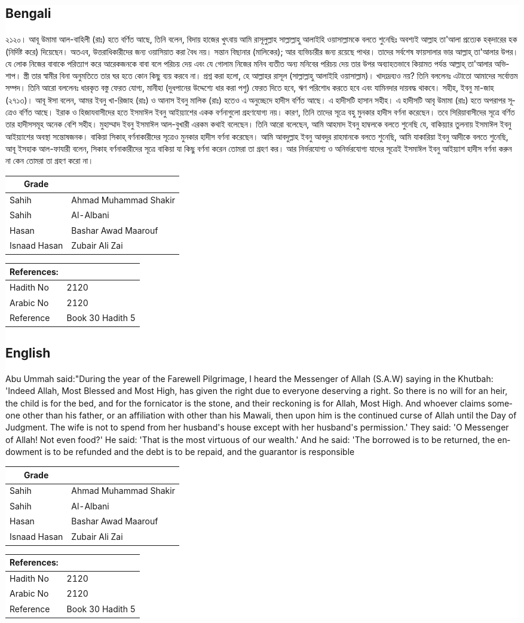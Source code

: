 ## Bengali


<div dir="ltr" lang="bn" style={{fontSize:'larger',backgroundColor:'#f8f9fa',padding:20}}>
২১২০। আবূ উমামা আল-বাহিলী (রাঃ) হতে বর্ণিত আছে, তিনি বলেন, বিদায় হাজের খুৎবায় আমি রাসূলুল্লাহ সাল্লাল্লাহু আলাইহি ওয়াসাল্লামকে বলতে শুনেছিঃ অবশ্যই আল্লাহ তা'আলা প্রত্যেক হক্‌দারের হক (নির্দিষ্ট করে) দিয়েছেন। অতএব, উত্তরাধিকারীদের জন্য ওয়াসিয়াত করা বৈধ নয়। সন্তান বিছানার (মালিকের); আর ব্যভিচারীর জন্য রয়েছে পাথর। তাদের সর্বশেষ ফায়সালার ভার আল্লাহ্ তা'আলার উপর। যে লোক নিজের বাবাকে পরিত্যাগ করে আরেকজনকে বাবা বলে পরিচয় দেয় এবং যে গোলাম নিজের মনিব ব্যতীত অন্য মনিবের পরিচয় দেয় তার উপর অব্যাহতভাবে কিয়ামত পর্যন্ত আল্লাহ্ তা'আলার অভিশাপ। স্ত্রী তার স্বামীর বিনা অনুমতিতে তার ঘর হতে কোন কিছু ব্যয় করবে না। প্রশ্ন করা হলো, হে আল্লাহর রাসূল (সাল্লাল্লাহু আলাইহি ওয়াসাল্লাম)। খাদ্যদ্রব্যও নয়? তিনি বললেনঃ এটাতো আমাদের সর্বোত্তম সম্পদ। তিনি আরো বললেনঃ ধারকৃত বস্তু ফেরত যোগ্য, মানীহা (দুধপানের উদ্দেশ্যে ধার করা পশু) ফেরত দিতে হবে, ঋণ পরিশোধ করতে হবে এবং যামিনদার দায়বদ্ধ থাকবে। সহীহ, ইবনু মা-জাহ (২৭১৩)। আবূ ঈসা বলেন, আমর ইবনু খা-রিজাহ (রাঃ) ও আনাস ইবনু মালিক (রাঃ) হতেও এ অনুচ্ছেদে হাদীস বর্ণিত আছে। এ হাদীসটি হাসান সহীহ। এ হাদীসটি আবৃ উমামা (রাঃ) হতে অপরাপর সূত্রেও বর্ণিত আছে। ইরাক ও হিজাযবাসীদের হতে ইসমাঈল ইবনু আইয়্যাশের একক বর্ণনাগুলো গ্রহণযোগ্য নয়। কারণ, তিনি তাদের সূত্রে বহু মুনকার হাদীস বর্ণনা করেছেন। তবে সিরিয়াবাসীদের সূত্রে বর্ণিত তার হাদীসসমূহ অনেক বেশি সহীহ। মুহাম্মাদ ইবনু ইসমাঈল আল-বুখারী এরকম কথাই বলেছেন। তিনি আরো বলেছেন, আমি আহমাদ ইবনু হাম্বলকে বলতে শুনেছি যে, বাকিয়্যার তুলনায় ইসমাঈল ইবনু আইয়্যাশের অবস্থা সন্তোষজনক। বাকিয়া সিকাহ্ বর্ণনাকারীদের সূত্রেও মুনকার হাদীস বর্ণনা করেছেন। আমি আবদুল্লাহ ইবনু আবদুর রাহমানকে বলতে শুনেছি, আমি যাকারিয়া ইবনু আদীকে বলতে শুনেছি, আবূ ইসহাক আল-ফাযারী বলেন, সিকাহ বর্ণনাকারীদের সূত্রে বাকিয়া যা কিছু বর্ণনা করেন তোমরা তা গ্রহণ কর। আর নির্ভরযোগ্য ও অনির্ভরযোগ্য যাদের সূত্রেই ইসমাঈল ইবনু আইয়্যাশ হাদীস বর্ণনা করুন না কেন তোমরা তা গ্রহণ করো না।
</div>
<div style={{backgroundColor:'#f8f9fa',padding:20, marginBottom: 10}}><table> <thead> <tr> <th>Grade</th> <th></th> </tr> </thead> <tbody> <tr><td>Sahih</td><td>Ahmad Muhammad Shakir</td></tr><tr><td>Sahih</td><td>Al-Albani</td></tr><tr><td>Hasan</td><td>Bashar Awad Maarouf</td></tr><tr><td>Isnaad Hasan</td><td>Zubair Ali Zai</td></tr></tbody></table><table> <thead> <tr> <th>References:</th> <th></th> </tr> </thead> <tbody><tr><td>Hadith No</td><td>2120</td></tr><tr><td>Arabic No</td><td>2120</td></tr><tr><td>Reference</td><td>Book 30 Hadith 5</td></tr></tbody></table></div>

## English


<div dir="ltr" lang="en" style={{fontSize:'larger',backgroundColor:'#f8f9fa',padding:20}}>
Abu Ummah said:"During the year of the Farewell Pilgrimage, I heard the Messenger of Allah (S.A.W) saying in the Khutbah: 'Indeed Allah, Most Blessed and Most High, has given the right due to everyone deserving a right. So there is no will for an heir, the child is for the bed, and for the fornicator is the stone, and their reckoning is for Allah, Most High. And whoever claims someone other than his father, or an affiliation with other than his Mawali, then upon him is the continued curse of Allah until the Day of Judgment. The wife is not to spend from her husband's house except with her husband's permission.' They said: 'O Messenger of Allah! Not even food?' He said: 'That is the most virtuous of our wealth.' And he said: 'The borrowed is to be returned, the endowment is to be refunded and the debt is to be repaid, and the guarantor is responsible
</div>
<div style={{backgroundColor:'#f8f9fa',padding:20, marginBottom: 10}}><table> <thead> <tr> <th>Grade</th> <th></th> </tr> </thead> <tbody> <tr><td>Sahih</td><td>Ahmad Muhammad Shakir</td></tr><tr><td>Sahih</td><td>Al-Albani</td></tr><tr><td>Hasan</td><td>Bashar Awad Maarouf</td></tr><tr><td>Isnaad Hasan</td><td>Zubair Ali Zai</td></tr></tbody></table><table> <thead> <tr> <th>References:</th> <th></th> </tr> </thead> <tbody><tr><td>Hadith No</td><td>2120</td></tr><tr><td>Arabic No</td><td>2120</td></tr><tr><td>Reference</td><td>Book 30 Hadith 5</td></tr></tbody></table></div>

